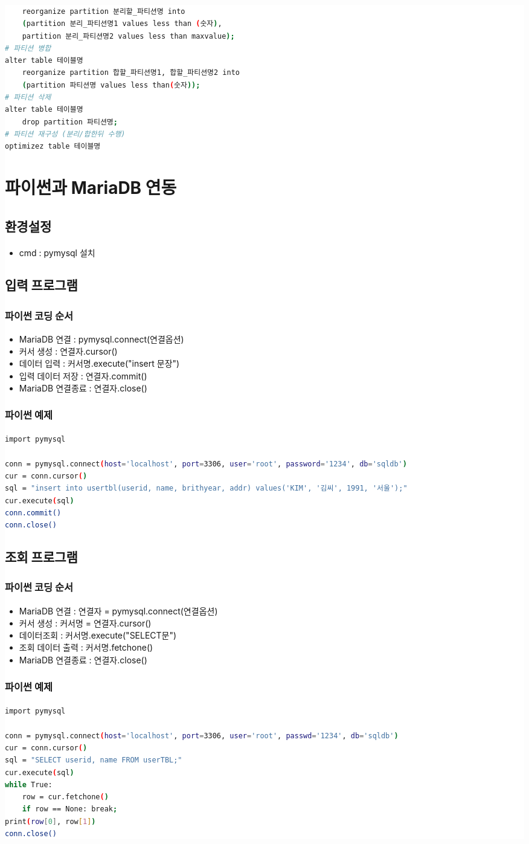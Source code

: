 ```bash
    reorganize partition 분리할_파티션명 into
    (partition 분리_파티션명1 values less than (숫자),
    partition 분리_파티션명2 values less than maxvalue);
# 파티션 병합
alter table 테이블명
    reorganize partition 합할_파티션명1, 합할_파티션명2 into
    (partition 파티션명 values less than(숫자));
# 파티션 삭제
alter table 테이블명
    drop partition 파티션명;
# 파티션 재구성 (분리/합한뒤 수행)
optimizez table 테이블명
```
# 파이썬과 MariaDB 연동
## 환경설정
- cmd : pymysql 설치

## 입력 프로그램
### 파이썬 코딩 순서
- MariaDB 연결 : pymysql.connect(연결옵션)
- 커서 생성 : 연결자.cursor()
- 데이터 입력 : 커서명.execute("insert 문장")
- 입력 데이터 저장 : 연결자.commit()
- MariaDB 연결종료 : 연결자.close()
### 파이썬 예제
```bash
import pymysql

conn = pymysql.connect(host='localhost', port=3306, user='root', password='1234', db='sqldb')
cur = conn.cursor()
sql = "insert into usertbl(userid, name, brithyear, addr) values('KIM', '김씨', 1991, '서울');"
cur.execute(sql)
conn.commit()
conn.close()
```
## 조회 프로그램
### 파이썬 코딩 순서
- MariaDB 연결 : 연결자 = pymysql.connect(연결옵션)
- 커서 생성 : 커서명 = 연결자.cursor()
- 데이터조회 : 커서명.execute("SELECT문")
- 조회 데이터 출력 : 커서명.fetchone()
- MariaDB 연결종료 : 연결자.close()
### 파이썬 예제
```bash
import pymysql

conn = pymysql.connect(host='localhost', port=3306, user='root', passwd='1234', db='sqldb')
cur = conn.cursor()
sql = "SELECT userid, name FROM userTBL;"
cur.execute(sql)
while True:
	row = cur.fetchone()
	if row == None: break;
print(row[0], row[1])
conn.close()
```